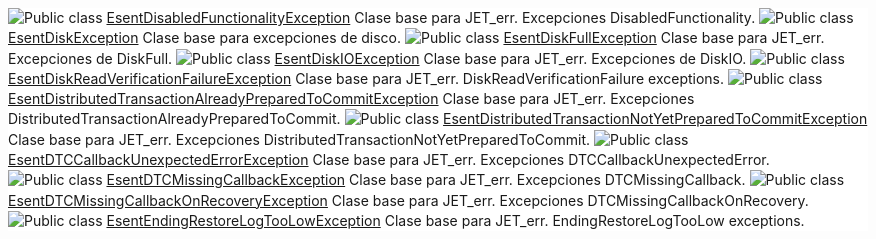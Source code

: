 </tr>
<tr class="even">
<td><img src="../images/dn292085.pubclass(EXCHG.10).gif" title="Clase pública" alt="Public class" /></td>
<td><a href="dn274277(v=exchg.10).md">EsentDisabledFunctionalityException</a></td>
<td>Clase base para JET_err. Excepciones DisabledFunctionality.</td>
</tr>
<tr class="odd">
<td><img src="../images/dn292085.pubclass(EXCHG.10).gif" title="Clase pública" alt="Public class" /></td>
<td><a href="dn334464(v=exchg.10).md">EsentDiskException</a></td>
<td>Clase base para excepciones de disco.</td>
</tr>
<tr class="even">
<td><img src="../images/dn292085.pubclass(EXCHG.10).gif" title="Clase pública" alt="Public class" /></td>
<td><a href="dn334461(v=exchg.10).md">EsentDiskFullException</a></td>
<td>Clase base para JET_err. Excepciones de DiskFull.</td>
</tr>
<tr class="odd">
<td><img src="../images/dn292085.pubclass(EXCHG.10).gif" title="Clase pública" alt="Public class" /></td>
<td><a href="dn274289(v=exchg.10).md">EsentDiskIOException</a></td>
<td>Clase base para JET_err. Excepciones de DiskIO.</td>
</tr>
<tr class="even">
<td><img src="../images/dn292085.pubclass(EXCHG.10).gif" title="Clase pública" alt="Public class" /></td>
<td><a href="dn274287(v=exchg.10).md">EsentDiskReadVerificationFailureException</a></td>
<td>Clase base para JET_err. DiskReadVerificationFailure exceptions.</td>
</tr>
<tr class="odd">
<td><img src="../images/dn292085.pubclass(EXCHG.10).gif" title="Clase pública" alt="Public class" /></td>
<td><a href="dn334490(v=exchg.10).md">EsentDistributedTransactionAlreadyPreparedToCommitException</a></td>
<td>Clase base para JET_err. Excepciones DistributedTransactionAlreadyPreparedToCommit.</td>
</tr>
<tr class="even">
<td><img src="../images/dn292085.pubclass(EXCHG.10).gif" title="Clase pública" alt="Public class" /></td>
<td><a href="dn274293(v=exchg.10).md">EsentDistributedTransactionNotYetPreparedToCommitException</a></td>
<td>Clase base para JET_err. Excepciones DistributedTransactionNotYetPreparedToCommit.</td>
</tr>
<tr class="odd">
<td><img src="../images/dn292085.pubclass(EXCHG.10).gif" title="Clase pública" alt="Public class" /></td>
<td><a href="dn334500(v=exchg.10).md">EsentDTCCallbackUnexpectedErrorException</a></td>
<td>Clase base para JET_err. Excepciones DTCCallbackUnexpectedError.</td>
</tr>
<tr class="even">
<td><img src="../images/dn292085.pubclass(EXCHG.10).gif" title="Clase pública" alt="Public class" /></td>
<td><a href="dn334508(v=exchg.10).md">EsentDTCMissingCallbackException</a></td>
<td>Clase base para JET_err. Excepciones DTCMissingCallback.</td>
</tr>
<tr class="odd">
<td><img src="../images/dn292085.pubclass(EXCHG.10).gif" title="Clase pública" alt="Public class" /></td>
<td><a href="dn274310(v=exchg.10).md">EsentDTCMissingCallbackOnRecoveryException</a></td>
<td>Clase base para JET_err. Excepciones DTCMissingCallbackOnRecovery.</td>
</tr>
<tr class="even">
<td><img src="../images/dn292085.pubclass(EXCHG.10).gif" title="Clase pública" alt="Public class" /></td>
<td><a href="dn274239(v=exchg.10).md">EsentEndingRestoreLogTooLowException</a></td>
<td>Clase base para JET_err. EndingRestoreLogTooLow exceptions.</td>